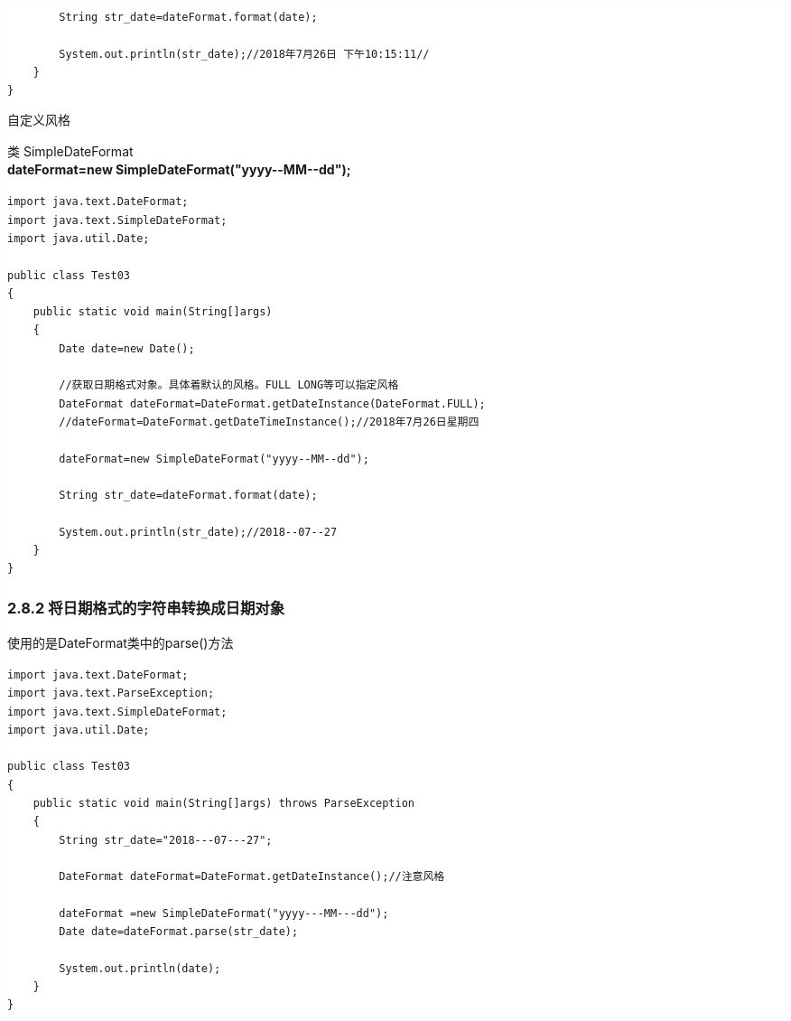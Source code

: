 ```
		String str_date=dateFormat.format(date);
		
		System.out.println(str_date);//2018年7月26日 下午10:15:11//
	}
}
```
自定义风格

类 SimpleDateFormat</br>
**dateFormat=new SimpleDateFormat("yyyy--MM--dd");**
```
import java.text.DateFormat;
import java.text.SimpleDateFormat;
import java.util.Date;

public class Test03
{
	public static void main(String[]args)
	{
		Date date=new Date();
		
		//获取日期格式对象。具体着默认的风格。FULL LONG等可以指定风格
		DateFormat dateFormat=DateFormat.getDateInstance(DateFormat.FULL);
		//dateFormat=DateFormat.getDateTimeInstance();//2018年7月26日星期四
		
		dateFormat=new SimpleDateFormat("yyyy--MM--dd");
		
		String str_date=dateFormat.format(date);
		
		System.out.println(str_date);//2018--07--27
	}
}
```
### 2.8.2 将日期格式的字符串转换成日期对象
使用的是DateFormat类中的parse()方法
```
import java.text.DateFormat;
import java.text.ParseException;
import java.text.SimpleDateFormat;
import java.util.Date;

public class Test03
{
	public static void main(String[]args) throws ParseException
	{
		String str_date="2018---07---27";
		
		DateFormat dateFormat=DateFormat.getDateInstance();//注意风格
		
		dateFormat =new SimpleDateFormat("yyyy---MM---dd");
		Date date=dateFormat.parse(str_date);

		System.out.println(date);
	}
}
```
